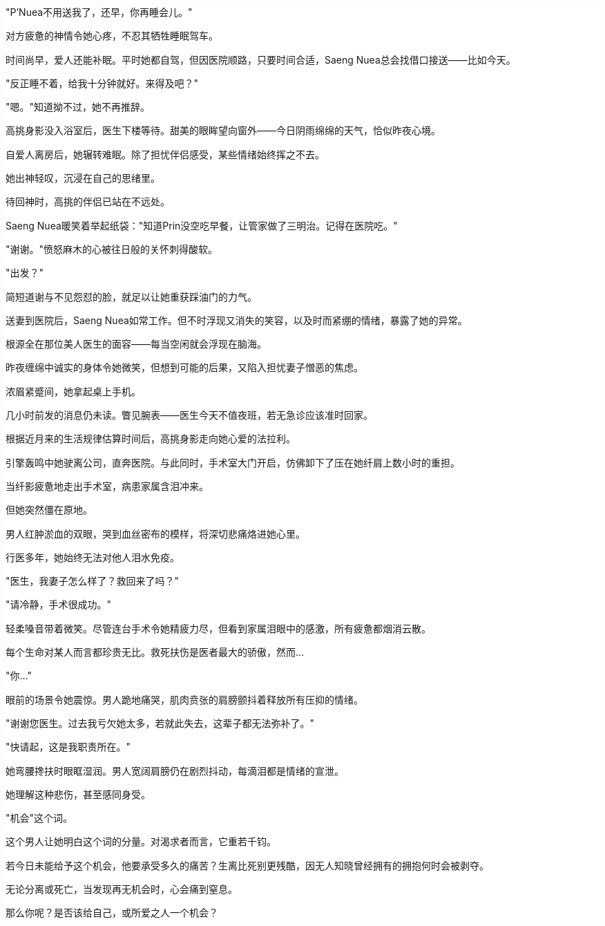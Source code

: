 "P’Nuea不用送我了，还早，你再睡会儿。"

对方疲惫的神情令她心疼，不忍其牺牲睡眠驾车。

时间尚早，爱人还能补眠。平时她都自驾，但因医院顺路，只要时间合适，Saeng Nuea总会找借口接送——比如今天。

"反正睡不着，给我十分钟就好。来得及吧？"

"嗯。"知道拗不过，她不再推辞。

高挑身影没入浴室后，医生下楼等待。甜美的眼眸望向窗外——今日阴雨绵绵的天气，恰似昨夜心境。

自爱人离房后，她辗转难眠。除了担忧伴侣感受，某些情绪始终挥之不去。

她出神轻叹，沉浸在自己的思绪里。

待回神时，高挑的伴侣已站在不远处。

Saeng Nuea暖笑着举起纸袋："知道Prin没空吃早餐，让管家做了三明治。记得在医院吃。"

"谢谢。"愤怒麻木的心被往日般的关怀刺得酸软。

"出发？"

简短道谢与不见怨怼的脸，就足以让她重获踩油门的力气。

送妻到医院后，Saeng Nuea如常工作。但不时浮现又消失的笑容，以及时而紧绷的情绪，暴露了她的异常。

根源全在那位美人医生的面容——每当空闲就会浮现在脑海。

昨夜缠绵中诚实的身体令她微笑，但想到可能的后果，又陷入担忧妻子憎恶的焦虑。

浓眉紧蹙间，她拿起桌上手机。

几小时前发的消息仍未读。瞥见腕表——医生今天不值夜班，若无急诊应该准时回家。

根据近月来的生活规律估算时间后，高挑身影走向她心爱的法拉利。

引擎轰鸣中她驶离公司，直奔医院。与此同时，手术室大门开启，仿佛卸下了压在她纤肩上数小时的重担。

当纤影疲惫地走出手术室，病患家属含泪冲来。

但她突然僵在原地。

男人红肿淤血的双眼，哭到血丝密布的模样，将深切悲痛烙进她心里。

行医多年，她始终无法对他人泪水免疫。

"医生，我妻子怎么样了？救回来了吗？"

"请冷静，手术很成功。"

轻柔嗓音带着微笑。尽管连台手术令她精疲力尽，但看到家属泪眼中的感激，所有疲惫都烟消云散。

每个生命对某人而言都珍贵无比。救死扶伤是医者最大的骄傲，然而...

"你..."

眼前的场景令她震惊。男人跪地痛哭，肌肉贲张的肩膀颤抖着释放所有压抑的情绪。

"谢谢您医生。过去我亏欠她太多，若就此失去，这辈子都无法弥补了。"

"快请起，这是我职责所在。"

她弯腰搀扶时眼眶湿润。男人宽阔肩膀仍在剧烈抖动，每滴泪都是情绪的宣泄。

她理解这种悲伤，甚至感同身受。

"机会"这个词。

这个男人让她明白这个词的分量。对渴求者而言，它重若千钧。

若今日未能给予这个机会，他要承受多久的痛苦？生离比死别更残酷，因无人知晓曾经拥有的拥抱何时会被剥夺。

无论分离或死亡，当发现再无机会时，心会痛到窒息。

那么你呢？是否该给自己，或所爱之人一个机会？
